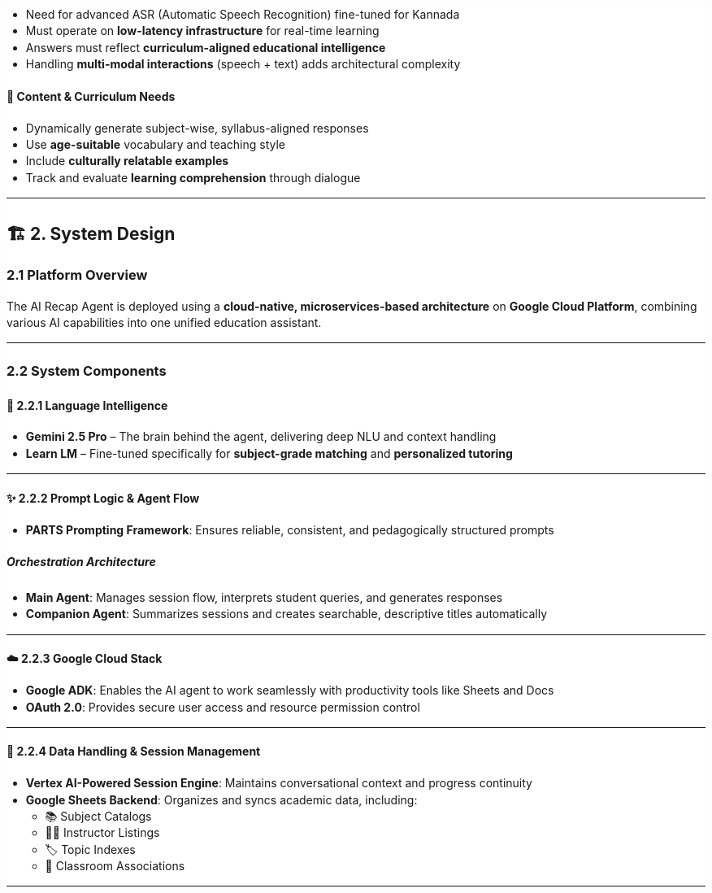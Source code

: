 - Need for advanced ASR (Automatic Speech Recognition) fine-tuned for Kannada
- Must operate on **low-latency infrastructure** for real-time learning
- Answers must reflect **curriculum-aligned educational intelligence**
- Handling **multi-modal interactions** (speech + text) adds architectural complexity

#### 📘 Content & Curriculum Needs

- Dynamically generate subject-wise, syllabus-aligned responses
- Use **age-suitable** vocabulary and teaching style
- Include **culturally relatable examples**
- Track and evaluate **learning comprehension** through dialogue

---

## 🏗️ 2. System Design

### 2.1 Platform Overview

The AI Recap Agent is deployed using a **cloud-native, microservices-based architecture** on **Google Cloud Platform**, combining various AI capabilities into one unified education assistant.

---

### 2.2 System Components

#### 🧠 2.2.1 Language Intelligence

- **Gemini 2.5 Pro** – The brain behind the agent, delivering deep NLU and context handling
- **Learn LM** – Fine-tuned specifically for **subject-grade matching** and **personalized tutoring**

---

#### ✨ 2.2.2 Prompt Logic & Agent Flow

- **PARTS Prompting Framework**: Ensures reliable, consistent, and pedagogically structured prompts

##### Orchestration Architecture

- **Main Agent**: Manages session flow, interprets student queries, and generates responses
- **Companion Agent**: Summarizes sessions and creates searchable, descriptive titles automatically

---

#### ☁️ 2.2.3 Google Cloud Stack

- **Google ADK**: Enables the AI agent to work seamlessly with productivity tools like Sheets and Docs
- **OAuth 2.0**: Provides secure user access and resource permission control

---

#### 📂 2.2.4 Data Handling & Session Management

- **Vertex AI-Powered Session Engine**: Maintains conversational context and progress continuity
- **Google Sheets Backend**: Organizes and syncs academic data, including:
  - 📚 Subject Catalogs
  - 🧑‍🏫 Instructor Listings
  - 🏷️ Topic Indexes
  - 🏫 Classroom Associations

---
